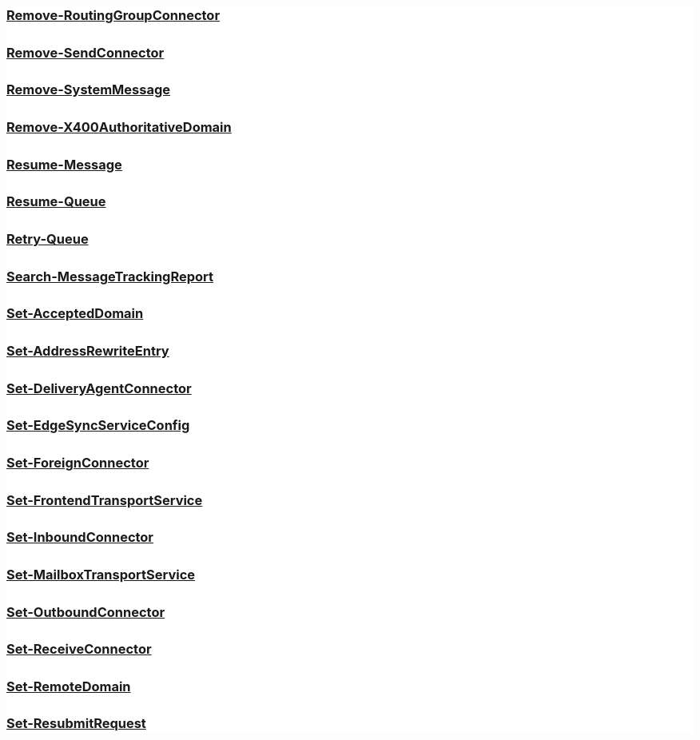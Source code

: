 ### [Remove-RoutingGroupConnector](Remove-RoutingGroupConnector.md)

### [Remove-SendConnector](Remove-SendConnector.md)

### [Remove-SystemMessage](Remove-SystemMessage.md)

### [Remove-X400AuthoritativeDomain](Remove-X400AuthoritativeDomain.md)

### [Resume-Message](Resume-Message.md)

### [Resume-Queue](Resume-Queue.md)

### [Retry-Queue](Retry-Queue.md)

### [Search-MessageTrackingReport](Search-MessageTrackingReport.md)

### [Set-AcceptedDomain](Set-AcceptedDomain.md)

### [Set-AddressRewriteEntry](Set-AddressRewriteEntry.md)

### [Set-DeliveryAgentConnector](Set-DeliveryAgentConnector.md)

### [Set-EdgeSyncServiceConfig](Set-EdgeSyncServiceConfig.md)

### [Set-ForeignConnector](Set-ForeignConnector.md)

### [Set-FrontendTransportService](Set-FrontendTransportService.md)

### [Set-InboundConnector](Set-InboundConnector.md)

### [Set-MailboxTransportService](Set-MailboxTransportService.md)

### [Set-OutboundConnector](Set-OutboundConnector.md)

### [Set-ReceiveConnector](Set-ReceiveConnector.md)

### [Set-RemoteDomain](Set-RemoteDomain.md)

### [Set-ResubmitRequest](Set-ResubmitRequest.md)
